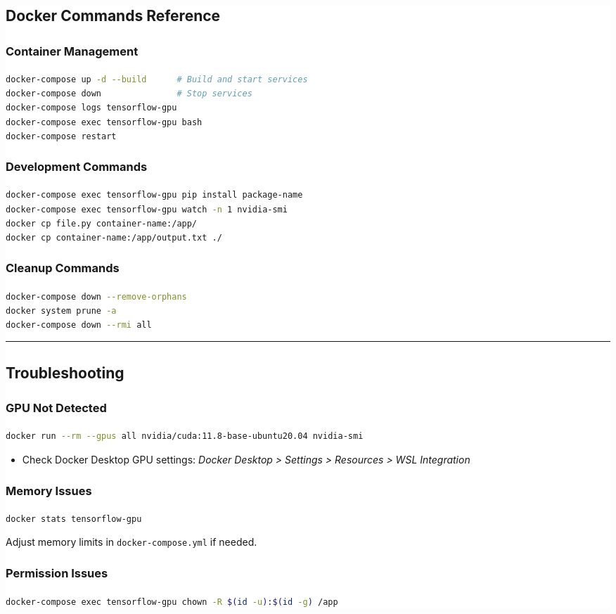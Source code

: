 
## Docker Commands Reference

### Container Management

```bash
docker-compose up -d --build      # Build and start services
docker-compose down               # Stop services
docker-compose logs tensorflow-gpu
docker-compose exec tensorflow-gpu bash
docker-compose restart
```

### Development Commands

```bash
docker-compose exec tensorflow-gpu pip install package-name
docker-compose exec tensorflow-gpu watch -n 1 nvidia-smi
docker cp file.py container-name:/app/
docker cp container-name:/app/output.txt ./
```

### Cleanup Commands

```bash
docker-compose down --remove-orphans
docker system prune -a
docker-compose down --rmi all
```

---

## Troubleshooting

### GPU Not Detected

```bash
docker run --rm --gpus all nvidia/cuda:11.8-base-ubuntu20.04 nvidia-smi
```

- Check Docker Desktop GPU settings: *Docker Desktop > Settings > Resources > WSL Integration*  

### Memory Issues

```bash
docker stats tensorflow-gpu
```

Adjust memory limits in `docker-compose.yml` if needed.

### Permission Issues

```bash
docker-compose exec tensorflow-gpu chown -R $(id -u):$(id -g) /app
```
